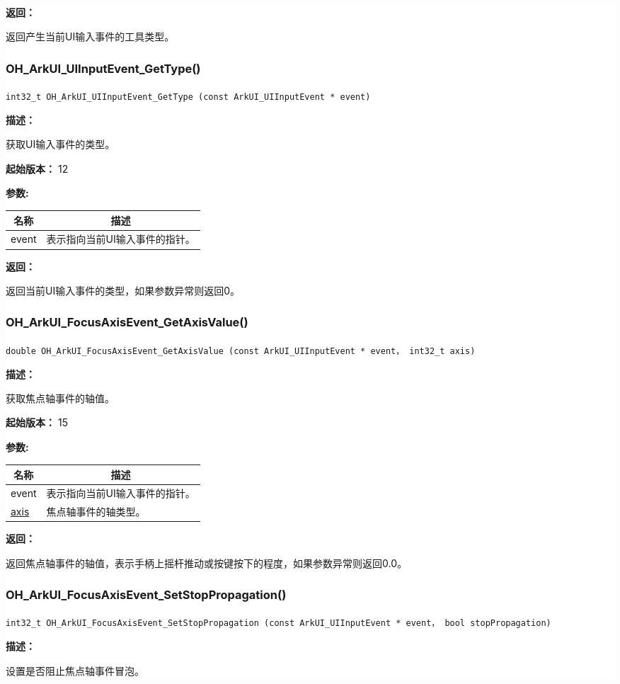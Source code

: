 **返回：**

返回产生当前UI输入事件的工具类型。


### OH_ArkUI_UIInputEvent_GetType()

```
int32_t OH_ArkUI_UIInputEvent_GetType (const ArkUI_UIInputEvent * event)
```
**描述：**

获取UI输入事件的类型。

**起始版本：** 12

**参数:**

| 名称 | 描述 | 
| -------- | -------- |
| event | 表示指向当前UI输入事件的指针。  | 

**返回：**

返回当前UI输入事件的类型，如果参数异常则返回0。


### OH_ArkUI_FocusAxisEvent_GetAxisValue()

```
double OH_ArkUI_FocusAxisEvent_GetAxisValue (const ArkUI_UIInputEvent * event， int32_t axis)
```
**描述：**

获取焦点轴事件的轴值。

**起始版本：** 15

**参数:**

| 名称 | 描述 | 
| -------- | -------- |
| event | 表示指向当前UI输入事件的指针。  | 
| [axis](#anonymous-enum-5) | 焦点轴事件的轴类型。  | 

**返回：**

返回焦点轴事件的轴值，表示手柄上摇杆推动或按键按下的程度，如果参数异常则返回0.0。


### OH_ArkUI_FocusAxisEvent_SetStopPropagation()

```
int32_t OH_ArkUI_FocusAxisEvent_SetStopPropagation (const ArkUI_UIInputEvent * event， bool stopPropagation)
```
**描述：**

设置是否阻止焦点轴事件冒泡。
